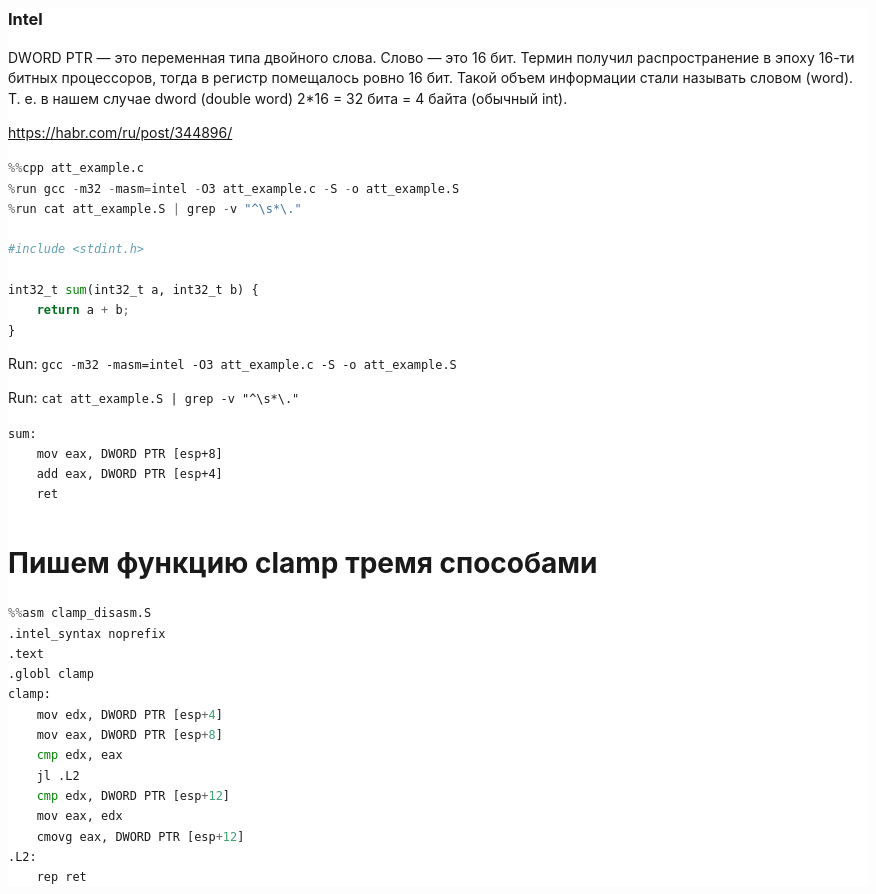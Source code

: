 
### Intel

DWORD PTR — это переменная типа двойного слова. Слово — это 16 бит. Термин получил распространение в эпоху 16-ти битных процессоров, тогда в регистр помещалось ровно 16 бит. Такой объем информации стали называть словом (word). Т. е. в нашем случае dword (double word) 2*16 = 32 бита = 4 байта (обычный int). 

https://habr.com/ru/post/344896/


```python
%%cpp att_example.c
%run gcc -m32 -masm=intel -O3 att_example.c -S -o att_example.S
%run cat att_example.S | grep -v "^\s*\."

#include <stdint.h>
    
int32_t sum(int32_t a, int32_t b) {
    return a + b;
}
```


Run: `gcc -m32 -masm=intel -O3 att_example.c -S -o att_example.S`



Run: `cat att_example.S | grep -v "^\s*\."`


    sum:
    	mov	eax, DWORD PTR [esp+8]
    	add	eax, DWORD PTR [esp+4]
    	ret


# Пишем функцию clamp тремя способами


```python
%%asm clamp_disasm.S
.intel_syntax noprefix
.text
.globl clamp
clamp:
    mov edx, DWORD PTR [esp+4]
    mov eax, DWORD PTR [esp+8]
    cmp edx, eax
    jl .L2
    cmp edx, DWORD PTR [esp+12]
    mov eax, edx
    cmovg eax, DWORD PTR [esp+12]
.L2:
    rep ret
```

